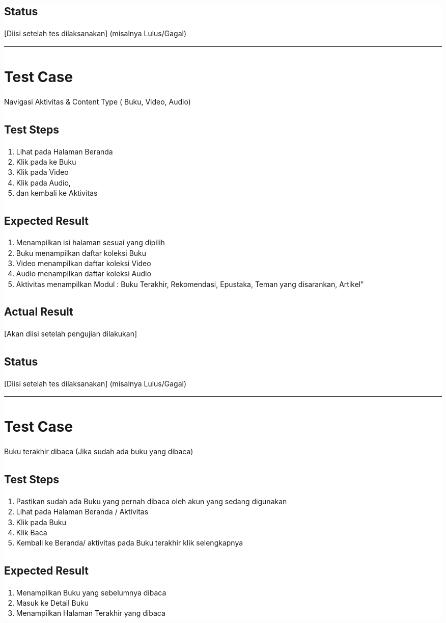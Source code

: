 ## Status
[Diisi setelah tes dilaksanakan] (misalnya Lulus/Gagal)

---

# Test Case
Navigasi Aktivitas & Content Type ( Buku, Video, Audio)		

## Test Steps
1. Lihat pada Halaman Beranda
2. Klik pada ke Buku
3. Klik pada Video
4. Klik pada Audio, 
5. dan kembali ke Aktivitas
	
## Expected Result
1. Menampilkan isi halaman sesuai yang dipilih
2. Buku menampilkan daftar koleksi Buku
3. Video menampilkan daftar koleksi Video
4. Audio menampilkan daftar koleksi Audio
5. Aktivitas menampilkan Modul : Buku Terakhir, Rekomendasi, Epustaka, Teman yang disarankan, Artikel"

## Actual Result
[Akan diisi setelah pengujian dilakukan]

## Status
[Diisi setelah tes dilaksanakan] (misalnya Lulus/Gagal)

---

# Test Case
Buku terakhir dibaca (Jika sudah ada buku yang dibaca)

## Test Steps
1. Pastikan sudah ada Buku yang pernah dibaca oleh akun yang sedang digunakan
2. Lihat pada Halaman Beranda / Aktivitas
3. Klik pada Buku
4. Klik Baca 
5. Kembali ke Beranda/ aktivitas pada Buku terakhir klik selengkapnya	

## Expected Result
1. Menampilkan Buku yang sebelumnya dibaca
2. Masuk ke Detail Buku 
3. Menampilkan Halaman Terakhir yang dibaca
